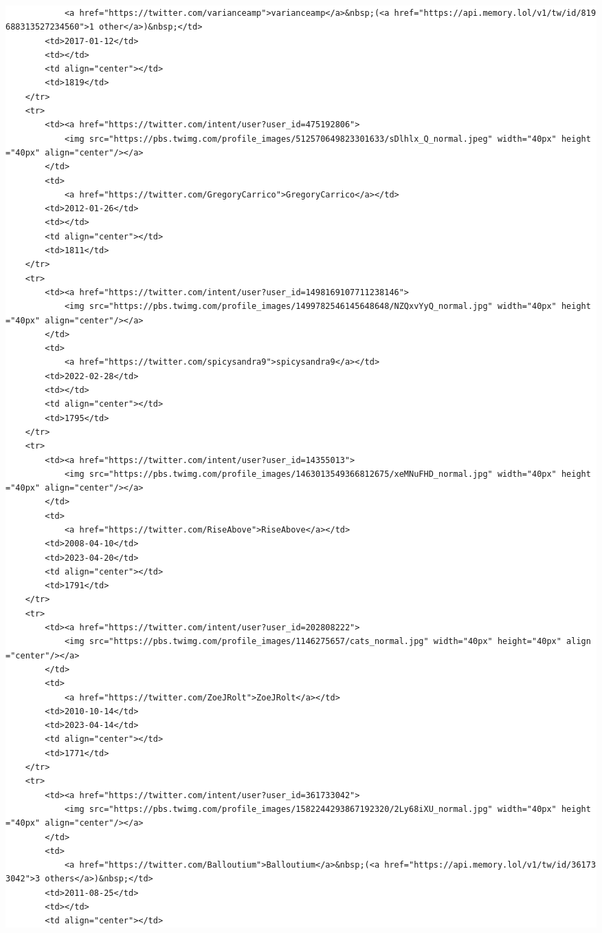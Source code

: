                 <a href="https://twitter.com/varianceamp">varianceamp</a>&nbsp;(<a href="https://api.memory.lol/v1/tw/id/819688313527234560">1 other</a>)&nbsp;</td>
            <td>2017-01-12</td>
            <td></td>
            <td align="center"></td>
            <td>1819</td>
        </tr>
        <tr>
            <td><a href="https://twitter.com/intent/user?user_id=475192806">
                <img src="https://pbs.twimg.com/profile_images/512570649823301633/sDlhlx_Q_normal.jpeg" width="40px" height="40px" align="center"/></a>
            </td>
            <td>
                <a href="https://twitter.com/GregoryCarrico">GregoryCarrico</a></td>
            <td>2012-01-26</td>
            <td></td>
            <td align="center"></td>
            <td>1811</td>
        </tr>
        <tr>
            <td><a href="https://twitter.com/intent/user?user_id=1498169107711238146">
                <img src="https://pbs.twimg.com/profile_images/1499782546145648648/NZQxvYyQ_normal.jpg" width="40px" height="40px" align="center"/></a>
            </td>
            <td>
                <a href="https://twitter.com/spicysandra9">spicysandra9</a></td>
            <td>2022-02-28</td>
            <td></td>
            <td align="center"></td>
            <td>1795</td>
        </tr>
        <tr>
            <td><a href="https://twitter.com/intent/user?user_id=14355013">
                <img src="https://pbs.twimg.com/profile_images/1463013549366812675/xeMNuFHD_normal.jpg" width="40px" height="40px" align="center"/></a>
            </td>
            <td>
                <a href="https://twitter.com/RiseAbove">RiseAbove</a></td>
            <td>2008-04-10</td>
            <td>2023-04-20</td>
            <td align="center"></td>
            <td>1791</td>
        </tr>
        <tr>
            <td><a href="https://twitter.com/intent/user?user_id=202808222">
                <img src="https://pbs.twimg.com/profile_images/1146275657/cats_normal.jpg" width="40px" height="40px" align="center"/></a>
            </td>
            <td>
                <a href="https://twitter.com/ZoeJRolt">ZoeJRolt</a></td>
            <td>2010-10-14</td>
            <td>2023-04-14</td>
            <td align="center"></td>
            <td>1771</td>
        </tr>
        <tr>
            <td><a href="https://twitter.com/intent/user?user_id=361733042">
                <img src="https://pbs.twimg.com/profile_images/1582244293867192320/2Ly68iXU_normal.jpg" width="40px" height="40px" align="center"/></a>
            </td>
            <td>
                <a href="https://twitter.com/Balloutium">Balloutium</a>&nbsp;(<a href="https://api.memory.lol/v1/tw/id/361733042">3 others</a>)&nbsp;</td>
            <td>2011-08-25</td>
            <td></td>
            <td align="center"></td>